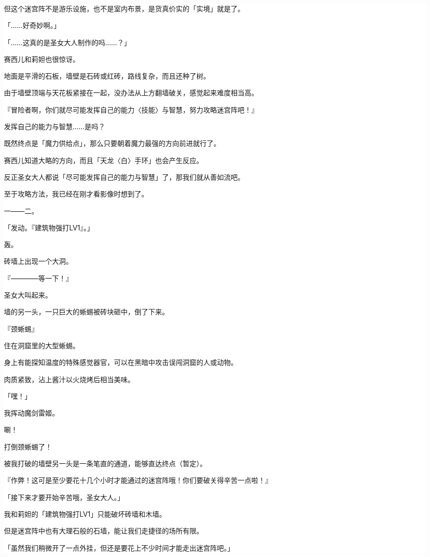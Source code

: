 但这个迷宫阵不是游乐设施，也不是室内布景，是货真价实的「实境」就是了。

「……好奇妙啊。」

「……这真的是圣女大人制作的吗……？」

赛西儿和莉妲也很惊讶。

地面是平滑的石板，墙壁是石砖或红砖，路线复杂，而且还种了树。

由于墙壁顶端与天花板紧接在一起，没办法从上方翻墙破关，感觉起来难度相当高。

『冒险者啊，你们就尽可能发挥自己的能力〈技能〉与智慧，努力攻略迷宫阵吧！』

发挥自己的能力与智慧……是吗？

既然终点是「魔力供给点」，那么只要朝着魔力最强的方向前进就行了。

赛西儿知道大略的方向，而且「天龙〈白〉手环」也会产生反应。

反正圣女大人都说「尽可能发挥自己的能力与智慧」了，那我们就从善如流吧。

至于攻略方法，我已经在刚才看影像时想到了。

一——二。

「发动。『建筑物强打LV1』。」

轰。

砖墙上出现一个大洞。

『————等一下！』

圣女大叫起来。

墙的另一头，一只巨大的蜥蜴被砖块砸中，倒了下来。

『颈蜥蜴』

住在洞窟里的大型蜥蜴。

身上有能探知温度的特殊感觉器官，可以在黑暗中攻击误闯洞窟的人或动物。

肉质紧致，沾上酱汁以火烧烤后相当美味。

「嘿！」

我挥动魔剑雷姬。

唰！

打倒颈蜥蜴了！

被我打破的墙壁另一头是一条笔直的通道，能够直达终点（暂定）。

『作弊！这可是至少要花十几个小时才能通过的迷宫阵哦！你们要破关得辛苦一点啦！』

「接下来才要开始辛苦哦，圣女大人。」

我和莉妲的「建筑物强打LV1」只能破坏砖墙和木墙。

但是迷宫阵中也有大理石般的石墙，能让我们走捷径的场所有限。

「虽然我们稍微开了一点外挂，但还是要花上不少时间才能走出迷宫阵吧。」
